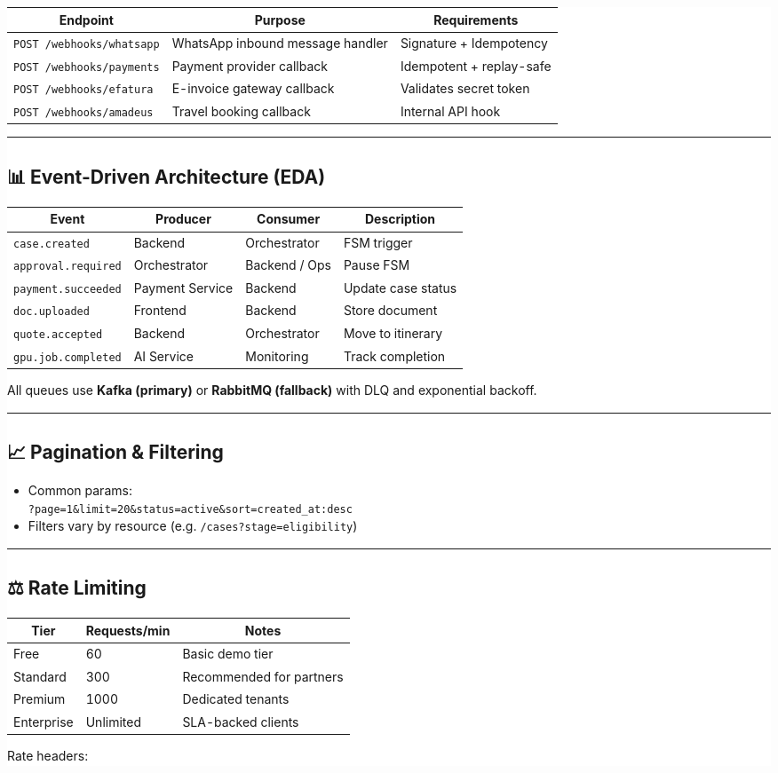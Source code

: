| Endpoint | Purpose | Requirements |
|-----------|----------|--------------|
| `POST /webhooks/whatsapp` | WhatsApp inbound message handler | Signature + Idempotency |
| `POST /webhooks/payments` | Payment provider callback | Idempotent + replay-safe |
| `POST /webhooks/efatura` | E-invoice gateway callback | Validates secret token |
| `POST /webhooks/amadeus` | Travel booking callback | Internal API hook |

---

## 📊 Event-Driven Architecture (EDA)

| Event | Producer | Consumer | Description |
|--------|-----------|-----------|-------------|
| `case.created` | Backend | Orchestrator | FSM trigger |
| `approval.required` | Orchestrator | Backend / Ops | Pause FSM |
| `payment.succeeded` | Payment Service | Backend | Update case status |
| `doc.uploaded` | Frontend | Backend | Store document |
| `quote.accepted` | Backend | Orchestrator | Move to itinerary |
| `gpu.job.completed` | AI Service | Monitoring | Track completion |

All queues use **Kafka (primary)** or **RabbitMQ (fallback)** with DLQ and exponential backoff.

---

## 📈 Pagination & Filtering

- Common params:  
  `?page=1&limit=20&status=active&sort=created_at:desc`
- Filters vary by resource (e.g. `/cases?stage=eligibility`)

---

## ⚖️ Rate Limiting

| Tier | Requests/min | Notes |
|------|----------------|-------|
| Free | 60 | Basic demo tier |
| Standard | 300 | Recommended for partners |
| Premium | 1000 | Dedicated tenants |
| Enterprise | Unlimited | SLA-backed clients |

Rate headers:
